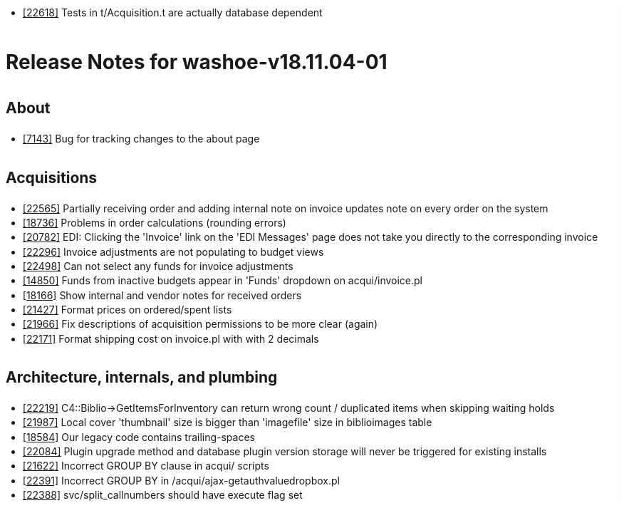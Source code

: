 - [[22618]](http://bugs.koha-community.org/bugzilla3/show_bug.cgi?id=22618) Tests in t/Acquisition.t are actually database dependent



# Release Notes for washoe-v18.11.04-01

## About

- [[7143]](http://bugs.koha-community.org/bugzilla3/show_bug.cgi?id=7143) Bug for tracking changes to the about page

## Acquisitions

- [[22565]](http://bugs.koha-community.org/bugzilla3/show_bug.cgi?id=22565) Partially receiving order and adding internal note on invoice updates note on every order on the system
- [[18736]](http://bugs.koha-community.org/bugzilla3/show_bug.cgi?id=18736) Problems in order calculations (rounding errors)
- [[20782]](http://bugs.koha-community.org/bugzilla3/show_bug.cgi?id=20782) EDI: Clicking the 'Invoice' link on the 'EDI Messages' page does not take you directly to the corresponding invoice
- [[22296]](http://bugs.koha-community.org/bugzilla3/show_bug.cgi?id=22296) Invoice adjustments are not populating to budget views
- [[22498]](http://bugs.koha-community.org/bugzilla3/show_bug.cgi?id=22498) Can not select any funds for invoice adjustments
- [[14850]](http://bugs.koha-community.org/bugzilla3/show_bug.cgi?id=14850) Funds from inactive budgets appear in 'Funds' dropdown on acqui/invoice.pl
- [[18166]](http://bugs.koha-community.org/bugzilla3/show_bug.cgi?id=18166) Show internal and vendor notes for received orders
- [[21427]](http://bugs.koha-community.org/bugzilla3/show_bug.cgi?id=21427) Format prices on ordered/spent lists
- [[21966]](http://bugs.koha-community.org/bugzilla3/show_bug.cgi?id=21966) Fix descriptions of acquisition permissions to be more clear (again)
- [[22171]](http://bugs.koha-community.org/bugzilla3/show_bug.cgi?id=22171) Format shipping cost on invoice.pl with with 2 decimals

## Architecture, internals, and plumbing

- [[22219]](http://bugs.koha-community.org/bugzilla3/show_bug.cgi?id=22219) C4::Biblio->GetItemsForInventory can return wrong count / duplicated items when skipping waiting holds
- [[21987]](http://bugs.koha-community.org/bugzilla3/show_bug.cgi?id=21987) Local cover 'thumbnail' size is bigger than 'imagefile' size in biblioimages table
- [[18584]](http://bugs.koha-community.org/bugzilla3/show_bug.cgi?id=18584) Our legacy code contains trailing-spaces
- [[22084]](http://bugs.koha-community.org/bugzilla3/show_bug.cgi?id=22084) Plugin upgrade method and database plugin version storage will never be triggered for existing installs
- [[21622]](http://bugs.koha-community.org/bugzilla3/show_bug.cgi?id=21622) Incorrect GROUP BY clause in acqui/ scripts
- [[22391]](http://bugs.koha-community.org/bugzilla3/show_bug.cgi?id=22391) Incorrect GROUP BY in /acqui/ajax-getauthvaluedropbox.pl
- [[22388]](http://bugs.koha-community.org/bugzilla3/show_bug.cgi?id=22388) svc/split_callnumbers should have execute flag set
